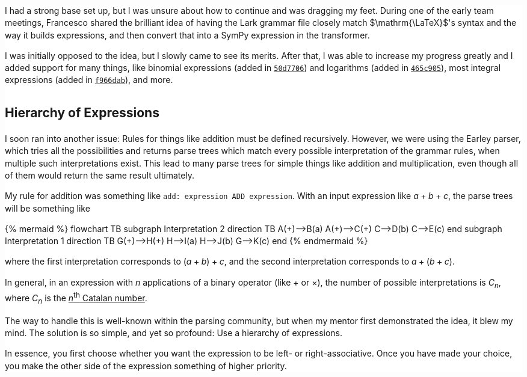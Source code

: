 I had a strong base set up, but I was unsure about how to continue and was dragging my feet. During one of the early team meetings, Francesco shared the brilliant idea of having the Lark grammar file closely match $\mathrm{\LaTeX}$'s syntax and the way it builds expressions, and then convert that into a SymPy expression in the transformer.

I was initially opposed to the idea, but I slowly came to see its merits. After that, I was able to increase my progress greatly and I added support for many things, like binomial expressions (added in [`50d7706`](https://github.com/sympy/sympy/pull/25324/commits/50d7706ab9120a311d0d5c1ac3237d1bb6140335)) and logarithms (added in [`465c905`](https://github.com/sympy/sympy/pull/25324/commits/465c905c268418ea333a3e2f318b3ea1ed014090)), most integral expressions (added in [`f966dab`](https://github.com/sympy/sympy/pull/25324/commits/f966dab3fc916489407deaae542b976f88b9d5c2)), and more.

## Hierarchy of Expressions

I soon ran into another issue: Rules for things like addition must be defined recursively. However, we were using the Earley parser, which tries all the possibilities and returns parse trees which match every possible interpretation of the grammar rules, when multiple such interpretations exist. This lead to many parse trees for simple things like addition and multiplication, even though all of them would return the same result ultimately.

My rule for addition was something like `add: expression ADD expression`. With an input expression like $a + b + c$, the parse trees will be something like

{% mermaid %}
flowchart TB
  subgraph Interpretation 2
    direction TB
    A(+)-->B(a)
    A(+)-->C(+)
    C-->D(b)
    C-->E(c)
  end
  subgraph Interpretation 1
    direction TB
    G(+)-->H(+)
    H-->I(a)
    H-->J(b)
    G-->K(c)
  end
{% endmermaid %}

where the first interpretation corresponds to $(a + b) + c$, and the second interpretation corresponds to $a + (b + c)$.

In general, in an expression with $n$ applications of a binary operator (like $+$ or $\times$), the number of possible interpretations is $C_n$, where $C_n$ is the [$n^\mathrm{th}$ Catalan number](https://en.wikipedia.org/wiki/Catalan_number#Applications_in_combinatorics).

The way to handle this is well-known within the parsing community, but when my mentor first demonstrated the idea, it blew my mind. The solution is so simple, and yet so profound: Use a hierarchy of expressions.

In essence, you first choose whether you want the expression to be left- or right-associative. Once you have made your choice, you make the other side of the expression something of higher priority.
